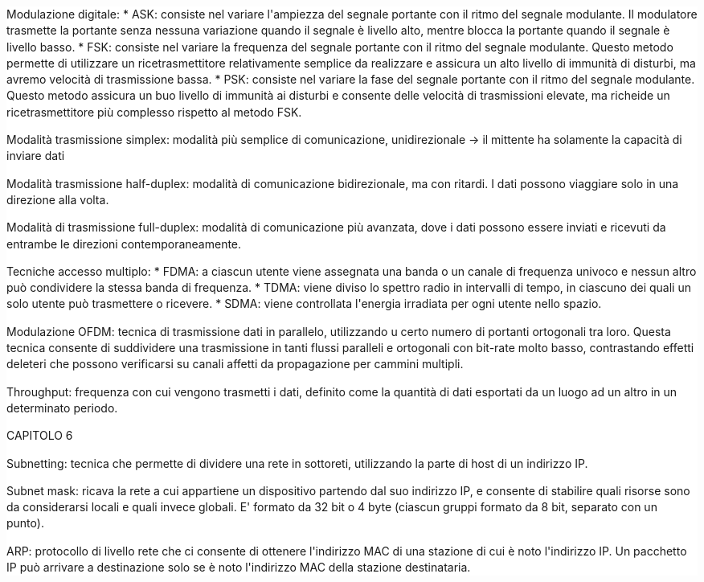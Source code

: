 Modulazione digitale: \* ASK: consiste nel variare l'ampiezza del
segnale portante con il ritmo del segnale modulante. Il modulatore
trasmette la portante senza nessuna variazione quando il segnale è
livello alto, mentre blocca la portante quando il segnale è livello
basso. \* FSK: consiste nel variare la frequenza del segnale portante
con il ritmo del segnale modulante. Questo metodo permette di utilizzare
un ricetrasmettitore relativamente semplice da realizzare e assicura un
alto livello di immunità di disturbi, ma avremo velocità di trasmissione
bassa. \* PSK: consiste nel variare la fase del segnale portante con il
ritmo del segnale modulante. Questo metodo assicura un buo livello di
immunità ai disturbi e consente delle velocità di trasmissioni elevate,
ma richeide un ricetrasmettitore più complesso rispetto al metodo FSK.

Modalità trasmissione simplex: modalità più semplice di comunicazione,
unidirezionale -\> il mittente ha solamente la capacità di inviare dati

Modalità trasmissione half-duplex: modalità di comunicazione
bidirezionale, ma con ritardi. I dati possono viaggiare solo in una
direzione alla volta.

Modalità di trasmissione full-duplex: modalità di comunicazione più
avanzata, dove i dati possono essere inviati e ricevuti da entrambe le
direzioni contemporaneamente.

Tecniche accesso multiplo: \* FDMA: a ciascun utente viene assegnata una
banda o un canale di frequenza univoco e nessun altro può condividere la
stessa banda di frequenza. \* TDMA: viene diviso lo spettro radio in
intervalli di tempo, in ciascuno dei quali un solo utente può
trasmettere o ricevere. \* SDMA: viene controllata l'energia irradiata
per ogni utente nello spazio.

Modulazione OFDM: tecnica di trasmissione dati in parallelo, utilizzando
u certo numero di portanti ortogonali tra loro. Questa tecnica consente
di suddividere una trasmissione in tanti flussi paralleli e ortogonali
con bit-rate molto basso, contrastando effetti deleteri che possono
verificarsi su canali affetti da propagazione per cammini multipli.

Throughput: frequenza con cui vengono trasmetti i dati, definito come la
quantità di dati esportati da un luogo ad un altro in un determinato
periodo.

CAPITOLO 6

Subnetting: tecnica che permette di dividere una rete in sottoreti,
utilizzando la parte di host di un indirizzo IP.

Subnet mask: ricava la rete a cui appartiene un dispositivo partendo dal
suo indirizzo IP, e consente di stabilire quali risorse sono da
considerarsi locali e quali invece globali. E' formato da 32 bit o 4
byte (ciascun gruppi formato da 8 bit, separato con un punto).

ARP: protocollo di livello rete che ci consente di ottenere l'indirizzo
MAC di una stazione di cui è noto l'indirizzo IP. Un pacchetto IP può
arrivare a destinazione solo se è noto l'indirizzo MAC della stazione
destinataria.
